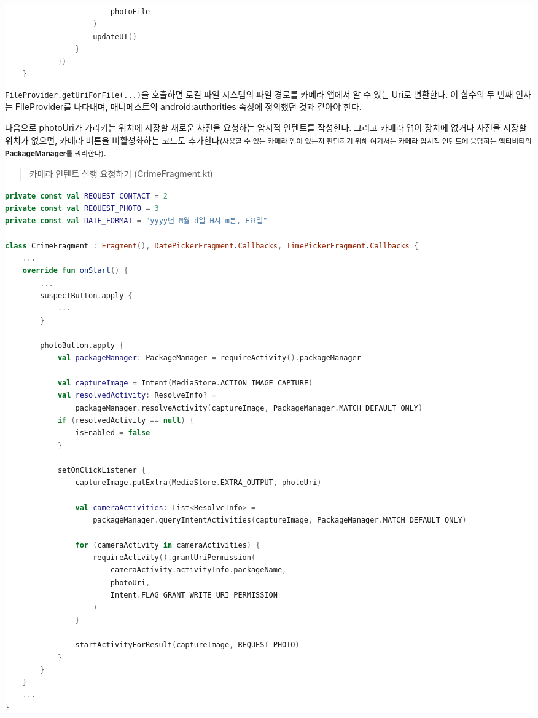 ```kotlin
                        photoFile
                    )
                    updateUI()
                }
            })
    }
```

`FileProvider.getUriForFile(...)`을 호출하면 로컬 파일 시스템의 파일 경로를 카메라 앱에서 알 수 있는 Uri로 변환한다. 이 함수의 두 번째 인자는 FileProvider를 나타내며, 매니페스트의 android:authorities 속성에 정의했던 것과 같아야 한다.

다음으로 photoUri가 가리키는 위치에 저장할 새로운 사진을 요청하는 암시적 인텐트를 작성한다. 그리고 카메라 앱이 장치에 없거나 사진을 저장할 위치가 없으면, 카메라 버튼을 비활성화하는 코드도 추가한다<small>(사용할 수 있는 카메라 앱이 있는지 판단하기 위해 여기서는 카메라 암시적 인텐트에 응답하는 액티비티의 **PackageManager**를 쿼리한다)</small>.

> 카메라 인텐트 실행 요청하기 (CrimeFragment.kt)

```kotlin
private const val REQUEST_CONTACT = 2
private const val REQUEST_PHOTO = 3
private const val DATE_FORMAT = "yyyy년 M월 d일 H시 m분, E요일"

class CrimeFragment : Fragment(), DatePickerFragment.Callbacks, TimePickerFragment.Callbacks {
    ...
    override fun onStart() {
        ...
        suspectButton.apply {
            ...
        }

        photoButton.apply {
            val packageManager: PackageManager = requireActivity().packageManager

            val captureImage = Intent(MediaStore.ACTION_IMAGE_CAPTURE)
            val resolvedActivity: ResolveInfo? =
                packageManager.resolveActivity(captureImage, PackageManager.MATCH_DEFAULT_ONLY)
            if (resolvedActivity == null) {
                isEnabled = false
            }

            setOnClickListener {
                captureImage.putExtra(MediaStore.EXTRA_OUTPUT, photoUri)

                val cameraActivities: List<ResolveInfo> =
                    packageManager.queryIntentActivities(captureImage, PackageManager.MATCH_DEFAULT_ONLY)

                for (cameraActivity in cameraActivities) {
                    requireActivity().grantUriPermission(
                        cameraActivity.activityInfo.packageName,
                        photoUri,
                        Intent.FLAG_GRANT_WRITE_URI_PERMISSION
                    )
                }

                startActivityForResult(captureImage, REQUEST_PHOTO)
            }
        }
    }
    ...
}
```
